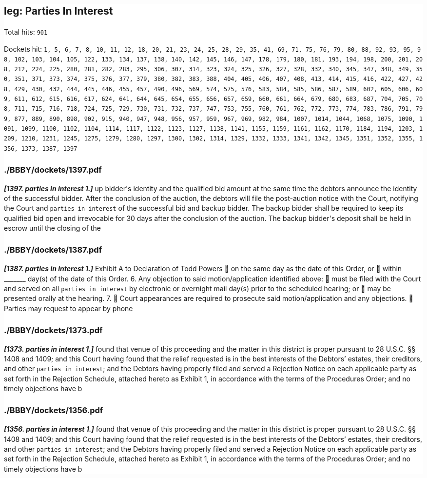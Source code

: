 
## leg: Parties In Interest

Total hits: `901`

Dockets hit: `1, 5, 6, 7, 8, 10, 11, 12, 18, 20, 21, 23, 24, 25, 28, 29, 35, 41, 69, 71, 75, 76, 79, 80, 88, 92, 93, 95, 98, 102, 103, 104, 105, 122, 133, 134, 137, 138, 140, 142, 145, 146, 147, 178, 179, 180, 181, 193, 194, 198, 200, 201, 208, 212, 224, 225, 280, 281, 282, 283, 295, 306, 307, 314, 323, 324, 325, 326, 327, 328, 332, 340, 345, 347, 348, 349, 350, 351, 371, 373, 374, 375, 376, 377, 379, 380, 382, 383, 388, 404, 405, 406, 407, 408, 413, 414, 415, 416, 422, 427, 428, 429, 430, 432, 444, 445, 446, 455, 457, 490, 496, 569, 574, 575, 576, 583, 584, 585, 586, 587, 589, 602, 605, 606, 609, 611, 612, 615, 616, 617, 624, 641, 644, 645, 654, 655, 656, 657, 659, 660, 661, 664, 679, 680, 683, 687, 704, 705, 708, 711, 715, 716, 718, 724, 725, 729, 730, 731, 732, 737, 747, 753, 755, 760, 761, 762, 772, 773, 774, 783, 786, 791, 799, 877, 889, 890, 898, 902, 915, 940, 947, 948, 956, 957, 959, 967, 969, 982, 984, 1007, 1014, 1044, 1068, 1075, 1090, 1091, 1099, 1100, 1102, 1104, 1114, 1117, 1122, 1123, 1127, 1138, 1141, 1155, 1159, 1161, 1162, 1170, 1184, 1194, 1203, 1209, 1210, 1231, 1245, 1275, 1279, 1280, 1297, 1300, 1302, 1314, 1329, 1332, 1333, 1341, 1342, 1345, 1351, 1352, 1355, 1356, 1373, 1387, 1397`

### ./BBBY/dockets/1397.pdf
***[1397. parties in interest 1.]*** up bidder's identity and the qualified bid amount at the same time the debtors announce the identity of the successful bidder. After the conclusion of the auction, the debtors will file the post-auction notice with the Court, notifying the Court and `parties in interest` of the successful bid and backup bidder. The backup bidder shall be required to keep its qualified bid open and irrevocable for 30 days after the conclusion of the auction. The backup bidder's deposit shall be held in escrow until the closing of the


### ./BBBY/dockets/1387.pdf
***[1387. parties in interest 1.]*** Exhibit A to Declaration of Todd Powers  on the same day as the date of this Order, or  within _______ day(s) of the date of this Order. 6. Any objection to said motion/application identified above:  must be filed with the Court and served on all `parties in interest` by electronic or overnight mail day(s) prior to the scheduled hearing; or  may be presented orally at the hearing. 7.  Court appearances are required to prosecute said motion/application and any objections.  Parties may request to appear by phone


### ./BBBY/dockets/1373.pdf
***[1373. parties in interest 1.]***  found that venue of this proceeding and the matter in this district is proper pursuant to 28 U.S.C. §§ 1408 and 1409; and this Court having found that the relief requested is in the best interests of the Debtors’ estates, their creditors, and other `parties in interest`; and the Debtors having properly filed and served a Rejection Notice on each applicable party as set forth in the Rejection Schedule, attached hereto as Exhibit 1, in accordance with the terms of the Procedures Order; and no timely objections have b


### ./BBBY/dockets/1356.pdf
***[1356. parties in interest 1.]***  found that venue of this proceeding and the matter in this district is proper pursuant to 28 U.S.C. §§ 1408 and 1409; and this Court having found that the relief requested is in the best interests of the Debtors’ estates, their creditors, and other `parties in interest`; and the Debtors having properly filed and served a Rejection Notice on each applicable party as set forth in the Rejection Schedule, attached hereto as Exhibit 1, in accordance with the terms of the Procedures Order; and no timely objections have b
